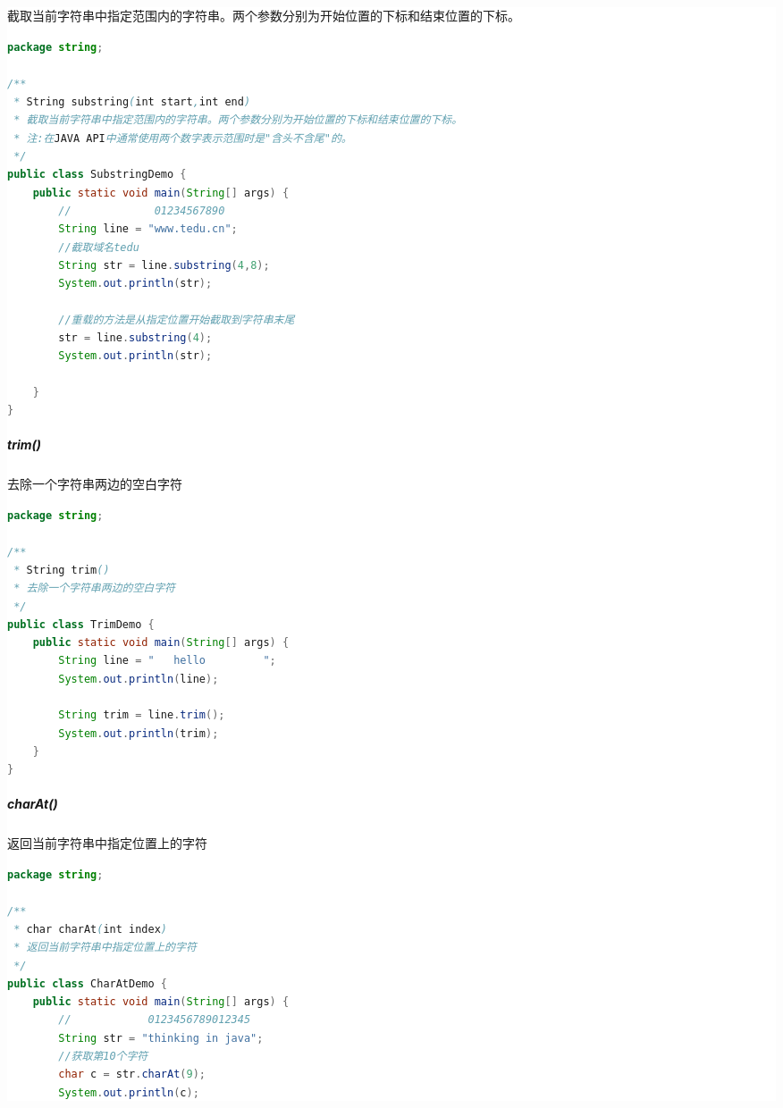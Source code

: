 截取当前字符串中指定范围内的字符串。两个参数分别为开始位置的下标和结束位置的下标。

```java
package string;

/**
 * String substring(int start,int end)
 * 截取当前字符串中指定范围内的字符串。两个参数分别为开始位置的下标和结束位置的下标。
 * 注:在JAVA API中通常使用两个数字表示范围时是"含头不含尾"的。
 */
public class SubstringDemo {
    public static void main(String[] args) {
        //             01234567890
        String line = "www.tedu.cn";
        //截取域名tedu
        String str = line.substring(4,8);
        System.out.println(str);
        
        //重载的方法是从指定位置开始截取到字符串末尾
        str = line.substring(4);
        System.out.println(str);

    }
}
```

##### trim()

去除一个字符串两边的空白字符

```java
package string;

/**
 * String trim()
 * 去除一个字符串两边的空白字符
 */
public class TrimDemo {
    public static void main(String[] args) {
        String line = "   hello         ";
        System.out.println(line);
        
        String trim = line.trim();
        System.out.println(trim);
    }
}
```



##### charAt()

返回当前字符串中指定位置上的字符

```java
package string;

/**
 * char charAt(int index)
 * 返回当前字符串中指定位置上的字符
 */
public class CharAtDemo {
    public static void main(String[] args) {
        //            0123456789012345
        String str = "thinking in java";
        //获取第10个字符
        char c = str.charAt(9);
        System.out.println(c);
```